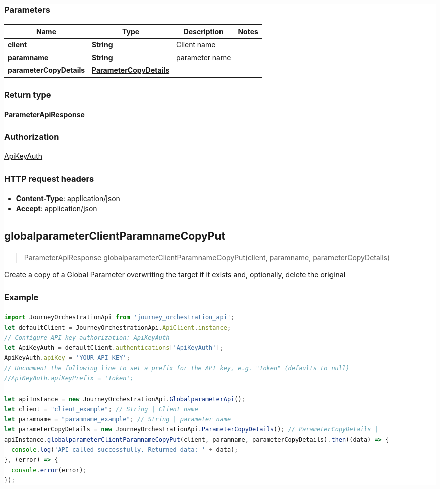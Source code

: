 ### Parameters


Name | Type | Description  | Notes
------------- | ------------- | ------------- | -------------
 **client** | **String**| Client name | 
 **paramname** | **String**| parameter name | 
 **parameterCopyDetails** | [**ParameterCopyDetails**](ParameterCopyDetails.md)|  | 

### Return type

[**ParameterApiResponse**](ParameterApiResponse.md)

### Authorization

[ApiKeyAuth](../README.md#ApiKeyAuth)

### HTTP request headers

- **Content-Type**: application/json
- **Accept**: application/json


## globalparameterClientParamnameCopyPut

> ParameterApiResponse globalparameterClientParamnameCopyPut(client, paramname, parameterCopyDetails)

Create a copy of a Global Parameter overwriting the target if it exists and, optionally, delete the original

### Example

```javascript
import JourneyOrchestrationApi from 'journey_orchestration_api';
let defaultClient = JourneyOrchestrationApi.ApiClient.instance;
// Configure API key authorization: ApiKeyAuth
let ApiKeyAuth = defaultClient.authentications['ApiKeyAuth'];
ApiKeyAuth.apiKey = 'YOUR API KEY';
// Uncomment the following line to set a prefix for the API key, e.g. "Token" (defaults to null)
//ApiKeyAuth.apiKeyPrefix = 'Token';

let apiInstance = new JourneyOrchestrationApi.GlobalparameterApi();
let client = "client_example"; // String | Client name
let paramname = "paramname_example"; // String | parameter name
let parameterCopyDetails = new JourneyOrchestrationApi.ParameterCopyDetails(); // ParameterCopyDetails | 
apiInstance.globalparameterClientParamnameCopyPut(client, paramname, parameterCopyDetails).then((data) => {
  console.log('API called successfully. Returned data: ' + data);
}, (error) => {
  console.error(error);
});

```
